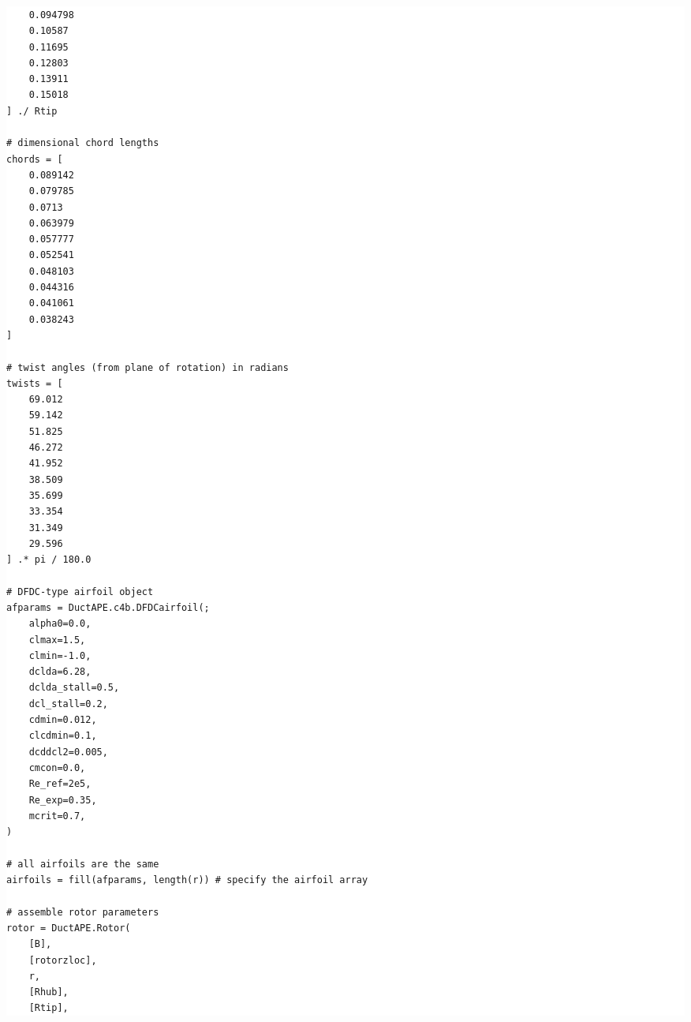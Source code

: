 ```@example tutorial
    0.094798
    0.10587
    0.11695
    0.12803
    0.13911
    0.15018
] ./ Rtip

# dimensional chord lengths
chords = [
    0.089142
    0.079785
    0.0713
    0.063979
    0.057777
    0.052541
    0.048103
    0.044316
    0.041061
    0.038243
]

# twist angles (from plane of rotation) in radians
twists = [
    69.012
    59.142
    51.825
    46.272
    41.952
    38.509
    35.699
    33.354
    31.349
    29.596
] .* pi / 180.0

# DFDC-type airfoil object
afparams = DuctAPE.c4b.DFDCairfoil(;
    alpha0=0.0,
    clmax=1.5,
    clmin=-1.0,
    dclda=6.28,
    dclda_stall=0.5,
    dcl_stall=0.2,
    cdmin=0.012,
    clcdmin=0.1,
    dcddcl2=0.005,
    cmcon=0.0,
    Re_ref=2e5,
    Re_exp=0.35,
    mcrit=0.7,
)

# all airfoils are the same
airfoils = fill(afparams, length(r)) # specify the airfoil array

# assemble rotor parameters
rotor = DuctAPE.Rotor(
    [B],
    [rotorzloc],
    r,
    [Rhub],
    [Rtip],
```
